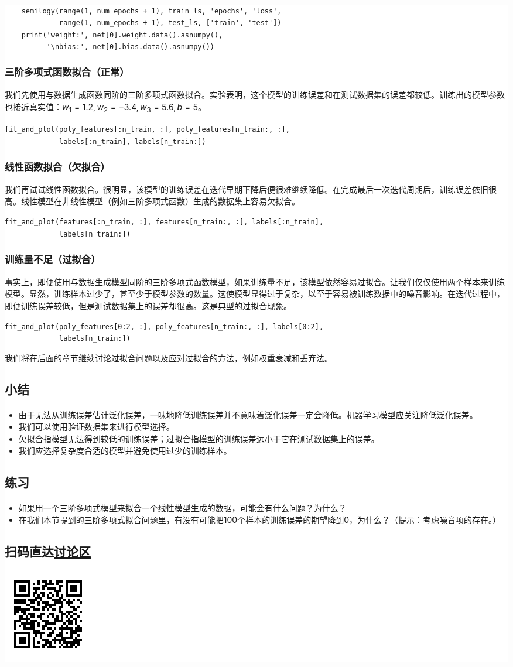 ```{.python .input  n=5}
    semilogy(range(1, num_epochs + 1), train_ls, 'epochs', 'loss',
             range(1, num_epochs + 1), test_ls, ['train', 'test'])
    print('weight:', net[0].weight.data().asnumpy(),
          '\nbias:', net[0].bias.data().asnumpy())
```

### 三阶多项式函数拟合（正常）

我们先使用与数据生成函数同阶的三阶多项式函数拟合。实验表明，这个模型的训练误差和在测试数据集的误差都较低。训练出的模型参数也接近真实值：$w_1 = 1.2, w_2=-3.4, w_3=5.6, b = 5$。

```{.python .input  n=6}
fit_and_plot(poly_features[:n_train, :], poly_features[n_train:, :],
             labels[:n_train], labels[n_train:])
```

### 线性函数拟合（欠拟合）

我们再试试线性函数拟合。很明显，该模型的训练误差在迭代早期下降后便很难继续降低。在完成最后一次迭代周期后，训练误差依旧很高。线性模型在非线性模型（例如三阶多项式函数）生成的数据集上容易欠拟合。

```{.python .input  n=7}
fit_and_plot(features[:n_train, :], features[n_train:, :], labels[:n_train],
             labels[n_train:])
```

### 训练量不足（过拟合）

事实上，即便使用与数据生成模型同阶的三阶多项式函数模型，如果训练量不足，该模型依然容易过拟合。让我们仅仅使用两个样本来训练模型。显然，训练样本过少了，甚至少于模型参数的数量。这使模型显得过于复杂，以至于容易被训练数据中的噪音影响。在迭代过程中，即便训练误差较低，但是测试数据集上的误差却很高。这是典型的过拟合现象。

```{.python .input  n=8}
fit_and_plot(poly_features[0:2, :], poly_features[n_train:, :], labels[0:2],
             labels[n_train:])
```

我们将在后面的章节继续讨论过拟合问题以及应对过拟合的方法，例如权重衰减和丢弃法。


## 小结

* 由于无法从训练误差估计泛化误差，一味地降低训练误差并不意味着泛化误差一定会降低。机器学习模型应关注降低泛化误差。
* 我们可以使用验证数据集来进行模型选择。
* 欠拟合指模型无法得到较低的训练误差；过拟合指模型的训练误差远小于它在测试数据集上的误差。
* 我们应选择复杂度合适的模型并避免使用过少的训练样本。


## 练习

* 如果用一个三阶多项式模型来拟合一个线性模型生成的数据，可能会有什么问题？为什么？
* 在我们本节提到的三阶多项式拟合问题里，有没有可能把100个样本的训练误差的期望降到0，为什么？（提示：考虑噪音项的存在。）


## 扫码直达[讨论区](https://discuss.gluon.ai/t/topic/983)

![](../img/qr_underfit-overfit.svg)
